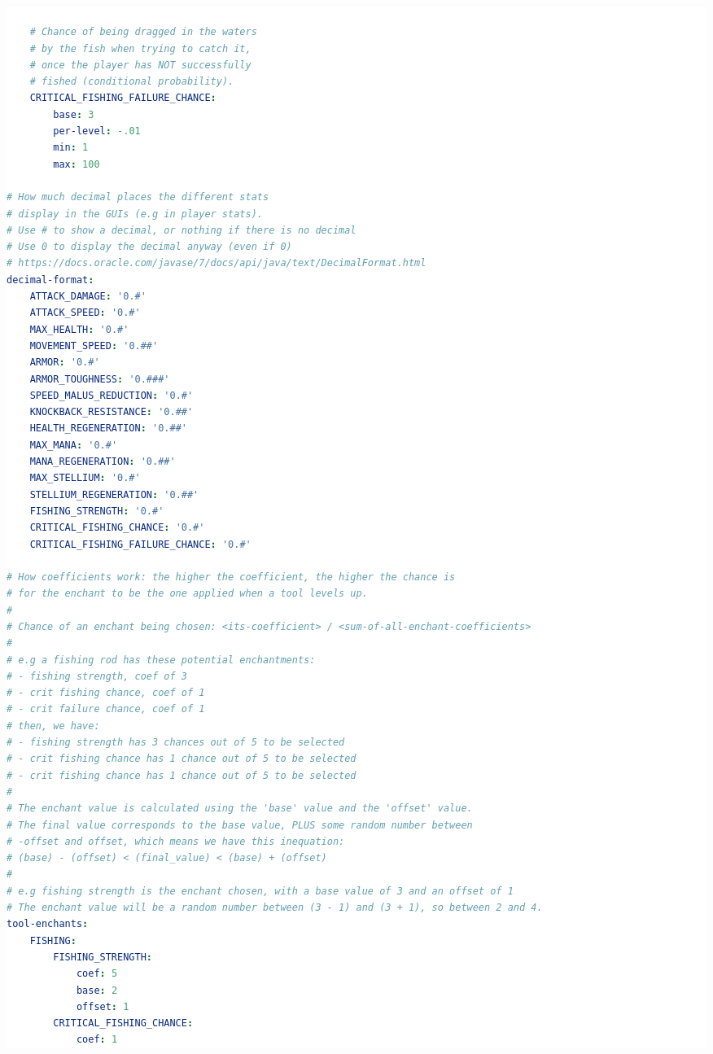 ```yaml
            
    # Chance of being dragged in the waters
    # by the fish when trying to catch it,
    # once the player has NOT successfully
    # fished (conditional probability).
    CRITICAL_FISHING_FAILURE_CHANCE:
        base: 3
        per-level: -.01
        min: 1
        max: 100

# How much decimal places the different stats 
# display in the GUIs (e.g in player stats).
# Use # to show a decimal, or nothing if there is no decimal
# Use 0 to display the decimal anyway (even if 0)
# https://docs.oracle.com/javase/7/docs/api/java/text/DecimalFormat.html
decimal-format:
    ATTACK_DAMAGE: '0.#'
    ATTACK_SPEED: '0.#'
    MAX_HEALTH: '0.#'
    MOVEMENT_SPEED: '0.##'
    ARMOR: '0.#'
    ARMOR_TOUGHNESS: '0.###'
    SPEED_MALUS_REDUCTION: '0.#'
    KNOCKBACK_RESISTANCE: '0.##'
    HEALTH_REGENERATION: '0.##'
    MAX_MANA: '0.#'
    MANA_REGENERATION: '0.##'
    MAX_STELLIUM: '0.#'
    STELLIUM_REGENERATION: '0.##'
    FISHING_STRENGTH: '0.#'
    CRITICAL_FISHING_CHANCE: '0.#'
    CRITICAL_FISHING_FAILURE_CHANCE: '0.#'

# How coefficients work: the higher the coefficient, the higher the chance is
# for the enchant to be the one applied when a tool levels up.
#
# Chance of an enchant being chosen: <its-coefficient> / <sum-of-all-enchant-coefficients>
#
# e.g a fishing rod has these potential enchantments:
# - fishing strength, coef of 3
# - crit fishing chance, coef of 1
# - crit failure chance, coef of 1
# then, we have:
# - fishing strength has 3 chances out of 5 to be selected
# - crit fishing chance has 1 chance out of 5 to be selected
# - crit fishing chance has 1 chance out of 5 to be selected
#
# The enchant value is calculated using the 'base' value and the 'offset' value.
# The final value corresponds to the base value, PLUS some random number between
# -offset and offset, which means we have this inequation:
# (base) - (offset) < (final_value) < (base) + (offset)
#
# e.g fishing strength is the enchant chosen, with a base value of 3 and an offset of 1
# The enchant value will be a random number between (3 - 1) and (3 + 1), so between 2 and 4.
tool-enchants:
    FISHING:
        FISHING_STRENGTH:
            coef: 5
            base: 2
            offset: 1
        CRITICAL_FISHING_CHANCE:
            coef: 1
```